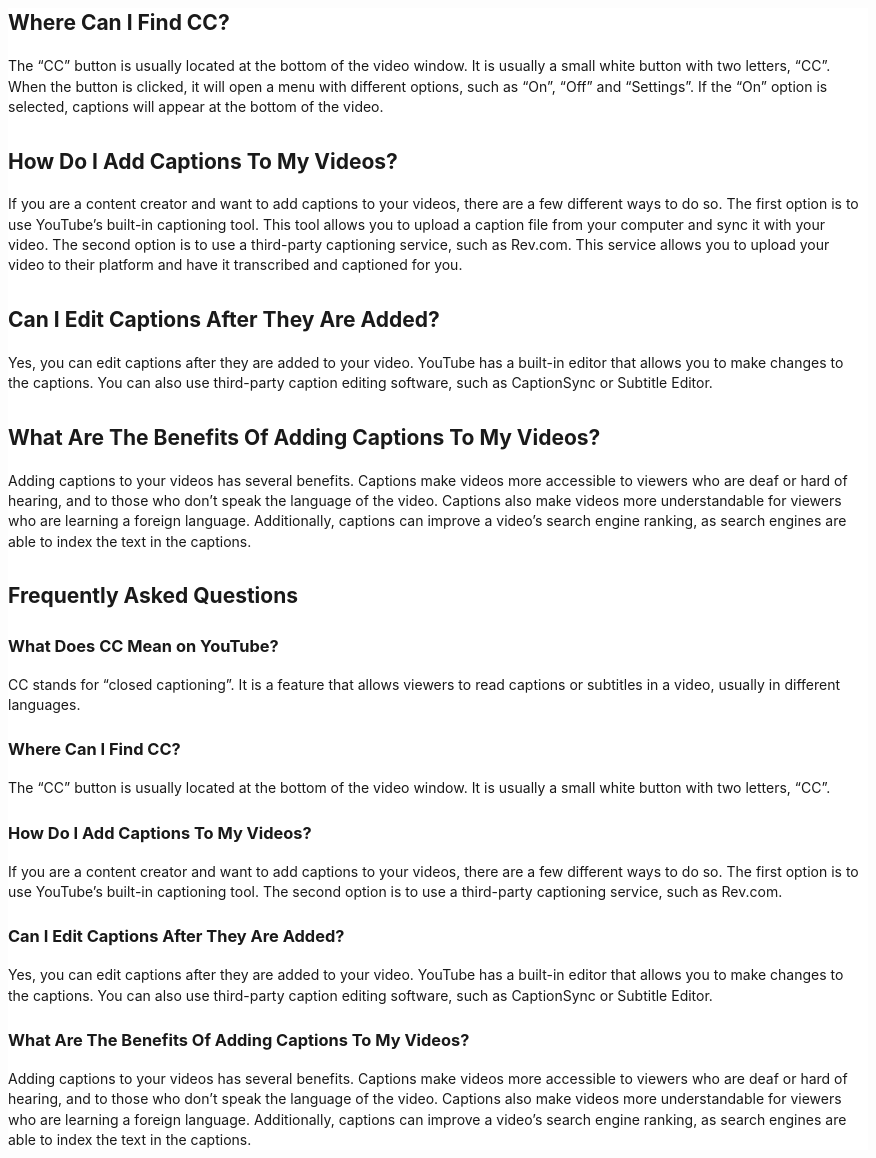 <h2>Where Can I Find CC?</h2>

<p>The “CC” button is usually located at the bottom of the video window. It is usually a small white button with two letters, “CC”. When the button is clicked, it will open a menu with different options, such as “On”, “Off” and “Settings”. If the “On” option is selected, captions will appear at the bottom of the video.</p>

<h2>How Do I Add Captions To My Videos?</h2>

<p>If you are a content creator and want to add captions to your videos, there are a few different ways to do so. The first option is to use YouTube’s built-in captioning tool. This tool allows you to upload a caption file from your computer and sync it with your video. The second option is to use a third-party captioning service, such as Rev.com. This service allows you to upload your video to their platform and have it transcribed and captioned for you.</p>

<h2>Can I Edit Captions After They Are Added?</h2>

<p>Yes, you can edit captions after they are added to your video. YouTube has a built-in editor that allows you to make changes to the captions. You can also use third-party caption editing software, such as CaptionSync or Subtitle Editor.</p>

<h2>What Are The Benefits Of Adding Captions To My Videos?</h2>

<p>Adding captions to your videos has several benefits. Captions make videos more accessible to viewers who are deaf or hard of hearing, and to those who don’t speak the language of the video. Captions also make videos more understandable for viewers who are learning a foreign language. Additionally, captions can improve a video’s search engine ranking, as search engines are able to index the text in the captions.</p>

<h2>Frequently Asked Questions</h2>

<h3>What Does CC Mean on YouTube?</h3>

<p>CC stands for “closed captioning”. It is a feature that allows viewers to read captions or subtitles in a video, usually in different languages.</p>

<h3>Where Can I Find CC?</h3>

<p>The “CC” button is usually located at the bottom of the video window. It is usually a small white button with two letters, “CC”.</p>

<h3>How Do I Add Captions To My Videos?</h3>

<p>If you are a content creator and want to add captions to your videos, there are a few different ways to do so. The first option is to use YouTube’s built-in captioning tool. The second option is to use a third-party captioning service, such as Rev.com.</p>

<h3>Can I Edit Captions After They Are Added?</h3>

<p>Yes, you can edit captions after they are added to your video. YouTube has a built-in editor that allows you to make changes to the captions. You can also use third-party caption editing software, such as CaptionSync or Subtitle Editor.</p>

<h3>What Are The Benefits Of Adding Captions To My Videos?</h3>

<p>Adding captions to your videos has several benefits. Captions make videos more accessible to viewers who are deaf or hard of hearing, and to those who don’t speak the language of the video. Captions also make videos more understandable for viewers who are learning a foreign language. Additionally, captions can improve a video’s search engine ranking, as search engines are able to index the text in the captions.</p>
